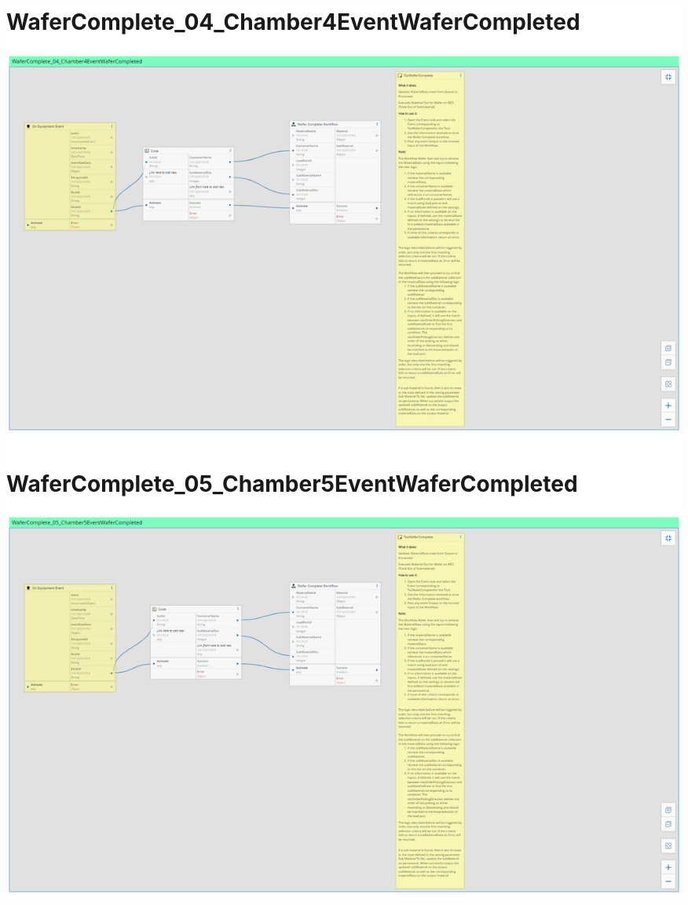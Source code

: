 WaferComplete_04_Chamber4EventWaferCompleted
============
![WaferComplete_04_Chamber4EventWaferCompleted](../../../../documents/equipmentTypes/EvatecClusterline200II/WaferComplete_04_Chamber4EventWaferCompleted.png)

WaferComplete_05_Chamber5EventWaferCompleted
============
![WaferComplete_05_Chamber5EventWaferCompleted](../../../../documents/equipmentTypes/EvatecClusterline200II/WaferComplete_05_Chamber5EventWaferCompleted.png)
